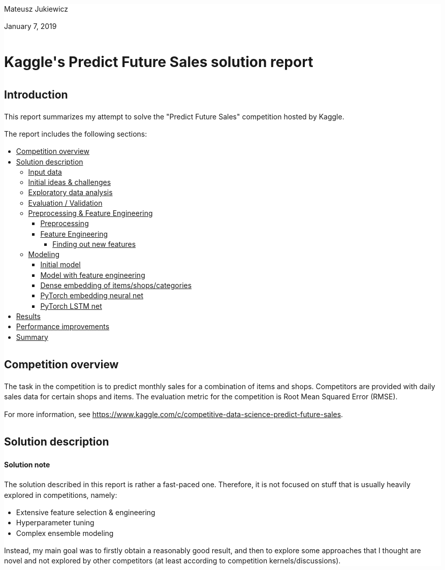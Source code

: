 Mateusz Jukiewicz

January 7, 2019

# Kaggle's Predict Future Sales solution report

## Introduction
This report summarizes my attempt to solve the "Predict Future Sales" competition hosted by Kaggle.
 
The report includes the following sections:

* [Competition overview](#competition-overview)
* [Solution description](#solution-description)
    * [Input data](#input-data)
    * [Initial ideas & challenges](#initial-ideas--challenges)
    * [Exploratory data analysis](#exploratory-data-analysis)
    * [Evaluation / Validation](#evaluation--validation)
    * [Preprocessing & Feature Engineering](#preprocessing--feature-engineering)
        * [Preprocessing](#preprocessing)
        * [Feature Engineering](#feature-engineering)
            * [Finding out new features](#finding-out-new-features)
    * [Modeling](#modeling)
        * [Initial model](#initial-model)
        * [Model with feature engineering](#model-with-feature-engineering)
        * [Dense embedding of items/shops/categories](#dense-embedding-of-itemsshopscategories)
        * [PyTorch embedding neural net](#pytorch-embedding-neural-net)
        * [PyTorch LSTM net](#pytorch-lstm-net)
* [Results](#results)
* [Performance improvements](#performance-improvements)
* [Summary](#summary)
 
## Competition overview
The task in the competition is to predict monthly sales for a combination of items and shops.
Competitors are provided with daily sales data for certain shops and items. The evaluation metric
for the competition is Root Mean Squared Error (RMSE).

For more information, see <https://www.kaggle.com/c/competitive-data-science-predict-future-sales>.

## Solution description

#### Solution note
The solution described in this report is rather a fast-paced one. Therefore, it is not focused on stuff that is usually heavily explored in
competitions, namely:

* Extensive feature selection & engineering
* Hyperparameter tuning
* Complex ensemble modeling

Instead, my main goal was to firstly obtain a reasonably good result, and then to explore some approaches that
I thought are novel and not explored by other competitors (at least according to competition kernels/discussions).
